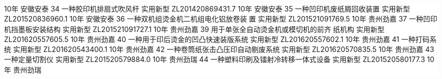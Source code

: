 10年
安徽安泰
34
一种胶印机排扇式吹风杆
实用新型
ZL201420869431.7
10年
安徽安泰
35
一种凹印机废纸屑回收装置
实用新型
ZL201520836960.1
10年
安徽安泰
36
一种双机组烫金机二机组电化铝放卷装
置
实用新型
ZL201521091769.5
10年
贵州劲嘉
37
一种凹印机挡墨板安装结构
实用新型
ZL201521091727.1
10年
贵州劲嘉
39
用于单张全自动烫金机或模切机的前齐
纸机构
实用新型
ZL201620557605.5
10年
贵州劲嘉
40
一种用于印后烫金的凹凸快速装版系统
实用新型
ZL201620557602.1
10年
贵州劲嘉
41
一种打码系统
实用新型
ZL201620543400.1
10年
贵州劲嘉
42
一种卷筒纸张击凸压印自动剔废系统
实用新型
ZL201620570835.5
10年
贵州劲嘉
43
一种定量切割仪
实用新型
ZL201520579884.0
10年
贵州劲瑞
44
一种塑料印刷及镭射冷转移一体式设备
实用新型
ZL201520580177.3
10年
贵州劲瑞
